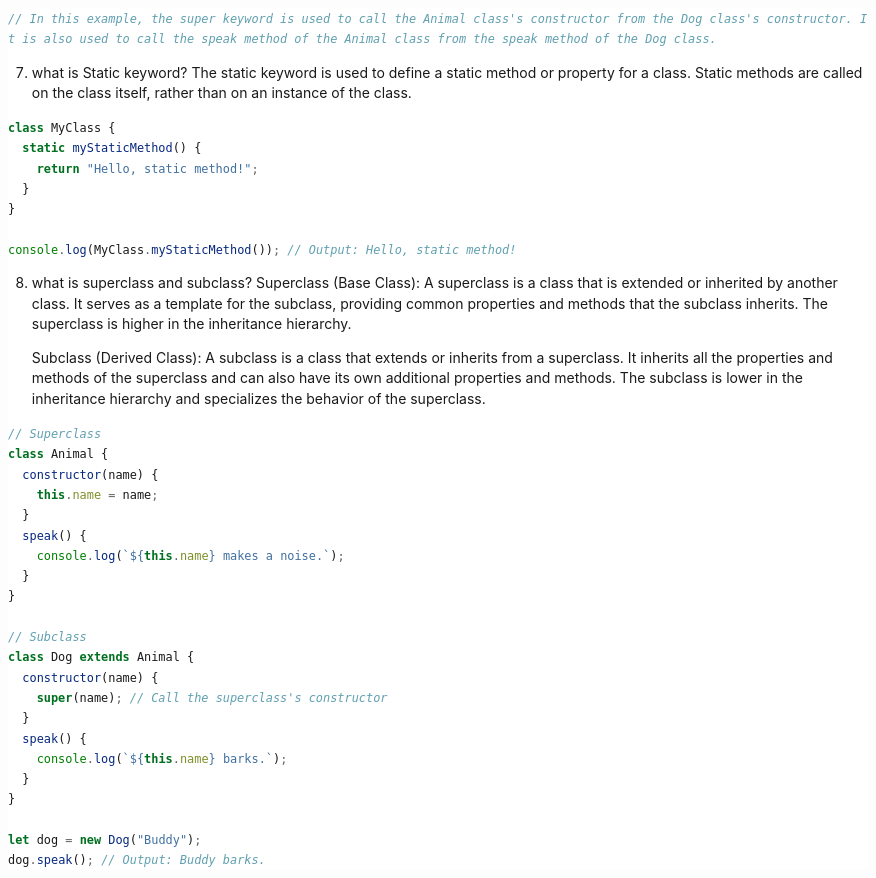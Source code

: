 ```js
// In this example, the super keyword is used to call the Animal class's constructor from the Dog class's constructor. It is also used to call the speak method of the Animal class from the speak method of the Dog class.
```

7. what is Static keyword?
   The static keyword is used to define a static method or property for a class. Static methods are called on the class itself, rather than on an instance of the class.

```js
class MyClass {
  static myStaticMethod() {
    return "Hello, static method!";
  }
}

console.log(MyClass.myStaticMethod()); // Output: Hello, static method!
```

8. what is superclass and subclass?
   Superclass (Base Class): A superclass is a class that is extended or inherited by another class. It serves as a template for the subclass, providing common properties and methods that the subclass inherits. The superclass is higher in the inheritance hierarchy.

   Subclass (Derived Class): A subclass is a class that extends or inherits from a superclass. It inherits all the properties and methods of the superclass and can also have its own additional properties and methods. The subclass is lower in the inheritance hierarchy and specializes the behavior of the superclass.

```js
// Superclass
class Animal {
  constructor(name) {
    this.name = name;
  }
  speak() {
    console.log(`${this.name} makes a noise.`);
  }
}

// Subclass
class Dog extends Animal {
  constructor(name) {
    super(name); // Call the superclass's constructor
  }
  speak() {
    console.log(`${this.name} barks.`);
  }
}

let dog = new Dog("Buddy");
dog.speak(); // Output: Buddy barks.
```
